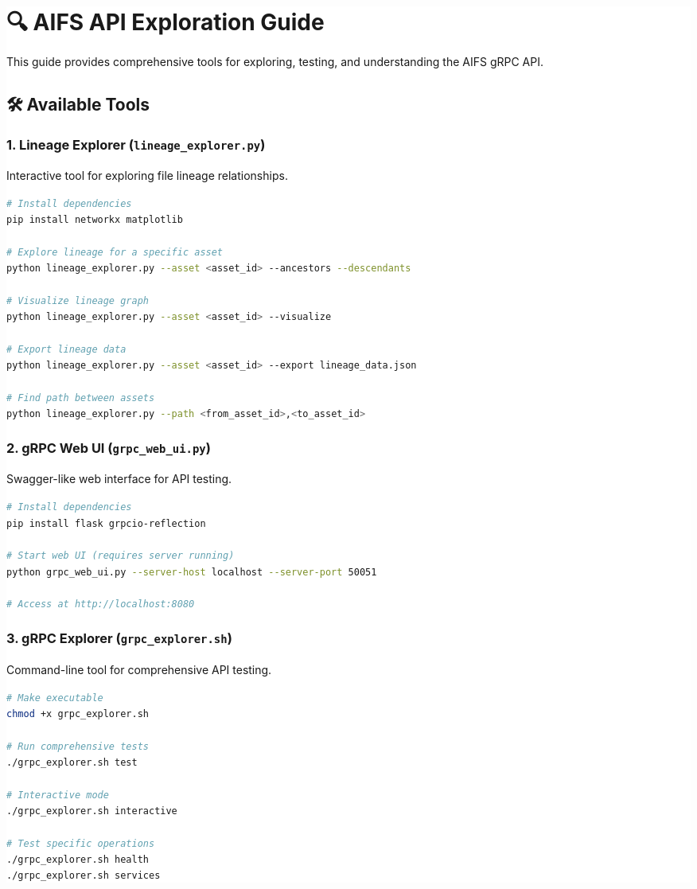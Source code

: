 # 🔍 AIFS API Exploration Guide

This guide provides comprehensive tools for exploring, testing, and understanding the AIFS gRPC API.

## 🛠️ **Available Tools**

### 1. **Lineage Explorer** (`lineage_explorer.py`)
Interactive tool for exploring file lineage relationships.

```bash
# Install dependencies
pip install networkx matplotlib

# Explore lineage for a specific asset
python lineage_explorer.py --asset <asset_id> --ancestors --descendants

# Visualize lineage graph
python lineage_explorer.py --asset <asset_id> --visualize

# Export lineage data
python lineage_explorer.py --asset <asset_id> --export lineage_data.json

# Find path between assets
python lineage_explorer.py --path <from_asset_id>,<to_asset_id>
```

### 2. **gRPC Web UI** (`grpc_web_ui.py`)
Swagger-like web interface for API testing.

```bash
# Install dependencies
pip install flask grpcio-reflection

# Start web UI (requires server running)
python grpc_web_ui.py --server-host localhost --server-port 50051

# Access at http://localhost:8080
```

### 3. **gRPC Explorer** (`grpc_explorer.sh`)
Command-line tool for comprehensive API testing.

```bash
# Make executable
chmod +x grpc_explorer.sh

# Run comprehensive tests
./grpc_explorer.sh test

# Interactive mode
./grpc_explorer.sh interactive

# Test specific operations
./grpc_explorer.sh health
./grpc_explorer.sh services
```
